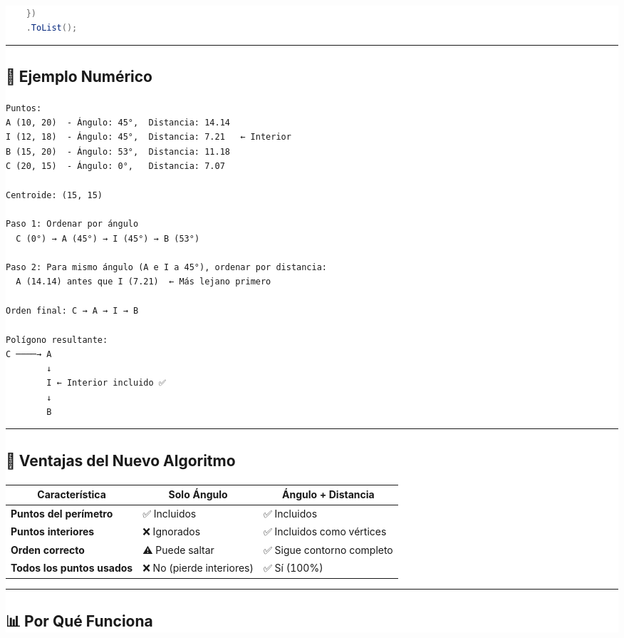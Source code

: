 ```csharp
    })
    .ToList();
```

---

## 📐 Ejemplo Numérico

```
Puntos:
A (10, 20)  - Ángulo: 45°,  Distancia: 14.14
I (12, 18)  - Ángulo: 45°,  Distancia: 7.21   ← Interior
B (15, 20)  - Ángulo: 53°,  Distancia: 11.18
C (20, 15)  - Ángulo: 0°,   Distancia: 7.07

Centroide: (15, 15)

Paso 1: Ordenar por ángulo
  C (0°) → A (45°) → I (45°) → B (53°)

Paso 2: Para mismo ángulo (A e I a 45°), ordenar por distancia:
  A (14.14) antes que I (7.21)  ← Más lejano primero

Orden final: C → A → I → B

Polígono resultante:
C ────→ A
        ↓
        I ← Interior incluido ✅
        ↓
        B
```

---

## 🎯 Ventajas del Nuevo Algoritmo

| Característica | Solo Ángulo | Ángulo + Distancia |
|----------------|-------------|---------------------|
| **Puntos del perímetro** | ✅ Incluidos | ✅ Incluidos |
| **Puntos interiores** | ❌ Ignorados | ✅ Incluidos como vértices |
| **Orden correcto** | ⚠️ Puede saltar | ✅ Sigue contorno completo |
| **Todos los puntos usados** | ❌ No (pierde interiores) | ✅ Sí (100%) |

---

## 📊 Por Qué Funciona
